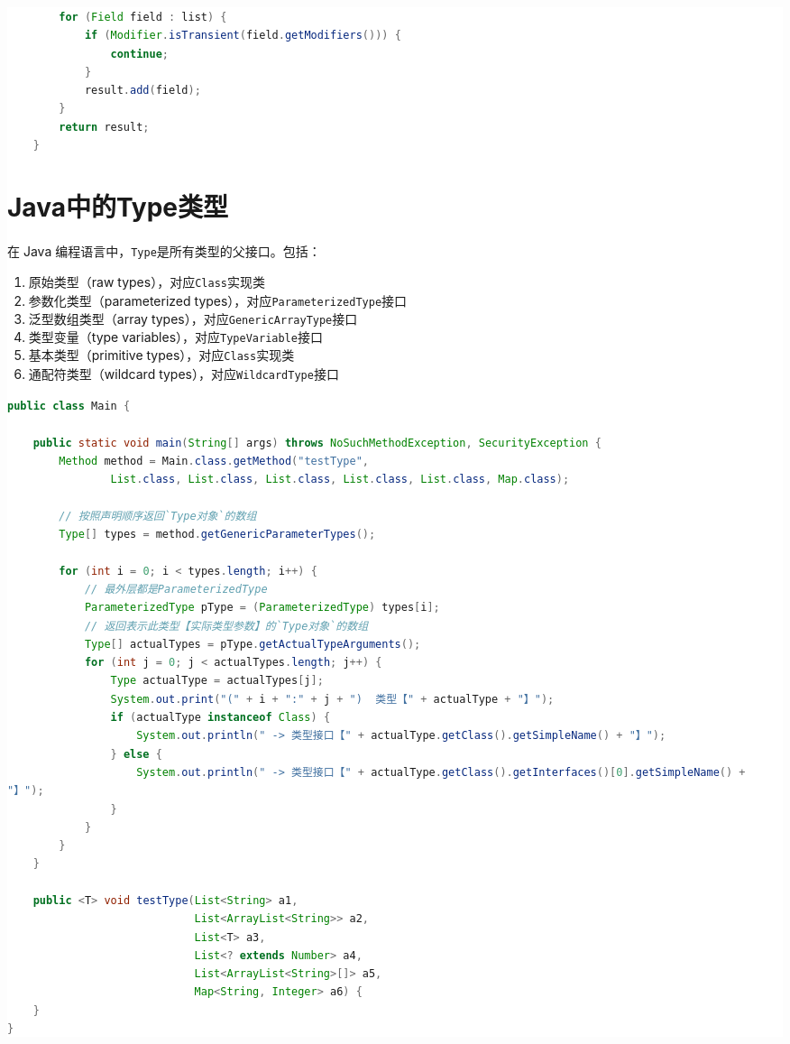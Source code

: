 ```java
		for (Field field : list) {
			if (Modifier.isTransient(field.getModifiers())) {
				continue;
			}
			result.add(field);
		}
		return result;
	}
```



# Java中的Type类型

在 Java 编程语言中，`Type`是所有类型的父接口。包括：

1. 原始类型（raw types），对应`Class`实现类
2. 参数化类型（parameterized types），对应`ParameterizedType`接口
3. 泛型数组类型（array types），对应`GenericArrayType`接口
4. 类型变量（type variables），对应`TypeVariable`接口
5. 基本类型（primitive types），对应`Class`实现类
6. 通配符类型（wildcard types），对应`WildcardType`接口



```java
public class Main {

    public static void main(String[] args) throws NoSuchMethodException, SecurityException {
        Method method = Main.class.getMethod("testType",
                List.class, List.class, List.class, List.class, List.class, Map.class);

        // 按照声明顺序返回`Type对象`的数组
        Type[] types = method.getGenericParameterTypes();

        for (int i = 0; i < types.length; i++) {
            // 最外层都是ParameterizedType
            ParameterizedType pType = (ParameterizedType) types[i];
            // 返回表示此类型【实际类型参数】的`Type对象`的数组
            Type[] actualTypes = pType.getActualTypeArguments();
            for (int j = 0; j < actualTypes.length; j++) {
                Type actualType = actualTypes[j];
                System.out.print("(" + i + ":" + j + ")  类型【" + actualType + "】");
                if (actualType instanceof Class) {
                    System.out.println(" -> 类型接口【" + actualType.getClass().getSimpleName() + "】");
                } else {
                    System.out.println(" -> 类型接口【" + actualType.getClass().getInterfaces()[0].getSimpleName() + "】");
                }
            }
        }
    }

    public <T> void testType(List<String> a1,
                             List<ArrayList<String>> a2,
                             List<T> a3,
                             List<? extends Number> a4,
                             List<ArrayList<String>[]> a5,
                             Map<String, Integer> a6) {
    }
}
```
